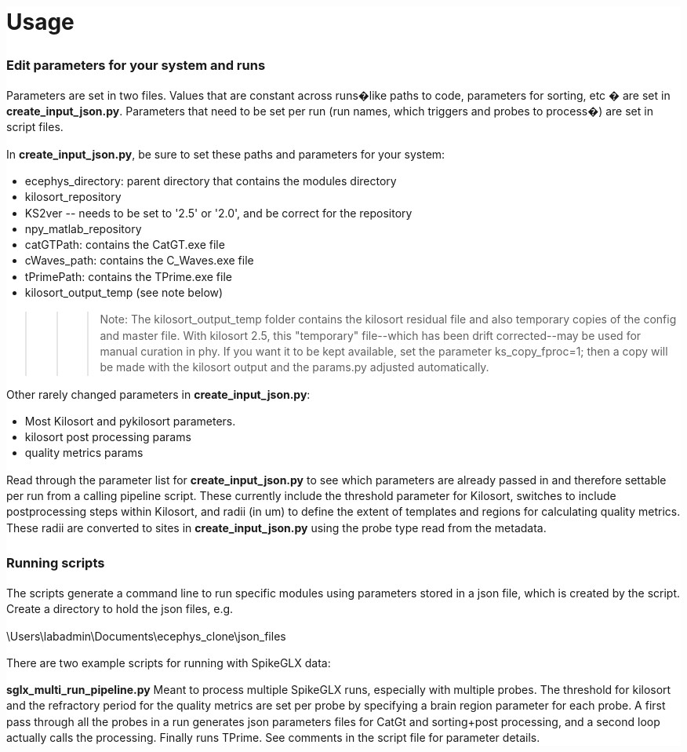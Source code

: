
# Usage

### Edit parameters for your system and runs

Parameters are set in two files. Values that are constant across runs�like paths to code, parameters for sorting, etc � are set in **create_input_json.py**. Parameters that need to be set per run (run names, which triggers and probes to process�) are set in script files.

In **create_input_json.py**, be sure to set these paths and parameters for your system:

- ecephys_directory: parent directory that contains the modules directory
- kilosort_repository
- KS2ver -- needs to be set to '2.5' or '2.0', and be correct for the repository
- npy_matlab_repository
- catGTPath: contains the CatGT.exe file
- cWaves_path: contains the C_Waves.exe file
- tPrimePath: contains the TPrime.exe file
- kilosort_output_temp (see note below)

>>> Note: The kilosort_output_temp folder contains the kilosort residual file and also temporary copies of the config and master file. With kilosort 2.5, this "temporary" file--which has been drift corrected--may be used for manual curation in phy. If you want it to be kept available, set the parameter ks_copy_fproc=1; then a copy will be made with the kilosort output and the params.py adjusted automatically.

Other rarely changed parameters in **create_input_json.py**:

- Most Kilosort and pykilosort parameters. 
- kilosort post processing params 
- quality metrics params

Read through the parameter list for **create_input_json.py** to see which parameters are already passed in and therefore settable per run from a calling pipeline script. These currently include the threshold parameter for Kilosort, switches to include postprocessing steps within Kilosort, and radii (in um) to define the extent of templates and regions for calculating quality metrics. These radii are converted to sites in **create_input_json.py** using the probe type read from the metadata.


### Running scripts

The scripts generate a command line to run specific modules using parameters stored in a json file, which is created by the script. Create a directory to hold the json files, e.g. 

\Users\labadmin\Documents\ecephys_clone\json_files

There are two example scripts for running with SpikeGLX data:

**sglx_multi_run_pipeline.py**
Meant to process multiple SpikeGLX runs, especially with multiple probes. The threshold for kilosort and the refractory period for the quality metrics are set per probe by specifying a brain region parameter for each probe. A first pass through all the probes in a run generates json parameters files for CatGt and sorting+post processing, and a second loop actually calls the processing. Finally runs TPrime. See comments in the script file for parameter details.
